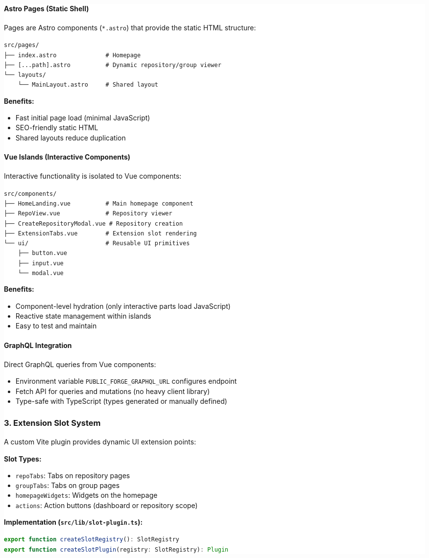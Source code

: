 #### Astro Pages (Static Shell)

Pages are Astro components (`*.astro`) that provide the static HTML structure:
```
src/pages/
├── index.astro              # Homepage
├── [...path].astro          # Dynamic repository/group viewer
└── layouts/
    └── MainLayout.astro     # Shared layout
```

**Benefits:**
- Fast initial page load (minimal JavaScript)
- SEO-friendly static HTML
- Shared layouts reduce duplication

#### Vue Islands (Interactive Components)

Interactive functionality is isolated to Vue components:
```
src/components/
├── HomeLanding.vue          # Main homepage component
├── RepoView.vue             # Repository viewer
├── CreateRepositoryModal.vue # Repository creation
├── ExtensionTabs.vue        # Extension slot rendering
└── ui/                      # Reusable UI primitives
    ├── button.vue
    ├── input.vue
    └── modal.vue
```

**Benefits:**
- Component-level hydration (only interactive parts load JavaScript)
- Reactive state management within islands
- Easy to test and maintain

#### GraphQL Integration

Direct GraphQL queries from Vue components:
- Environment variable `PUBLIC_FORGE_GRAPHQL_URL` configures endpoint
- Fetch API for queries and mutations (no heavy client library)
- Type-safe with TypeScript (types generated or manually defined)

### 3. Extension Slot System

A custom Vite plugin provides dynamic UI extension points:

**Slot Types:**
- `repoTabs`: Tabs on repository pages
- `groupTabs`: Tabs on group pages
- `homepageWidgets`: Widgets on the homepage
- `actions`: Action buttons (dashboard or repository scope)

**Implementation (`src/lib/slot-plugin.ts`):**
```typescript
export function createSlotRegistry(): SlotRegistry
export function createSlotPlugin(registry: SlotRegistry): Plugin
```

